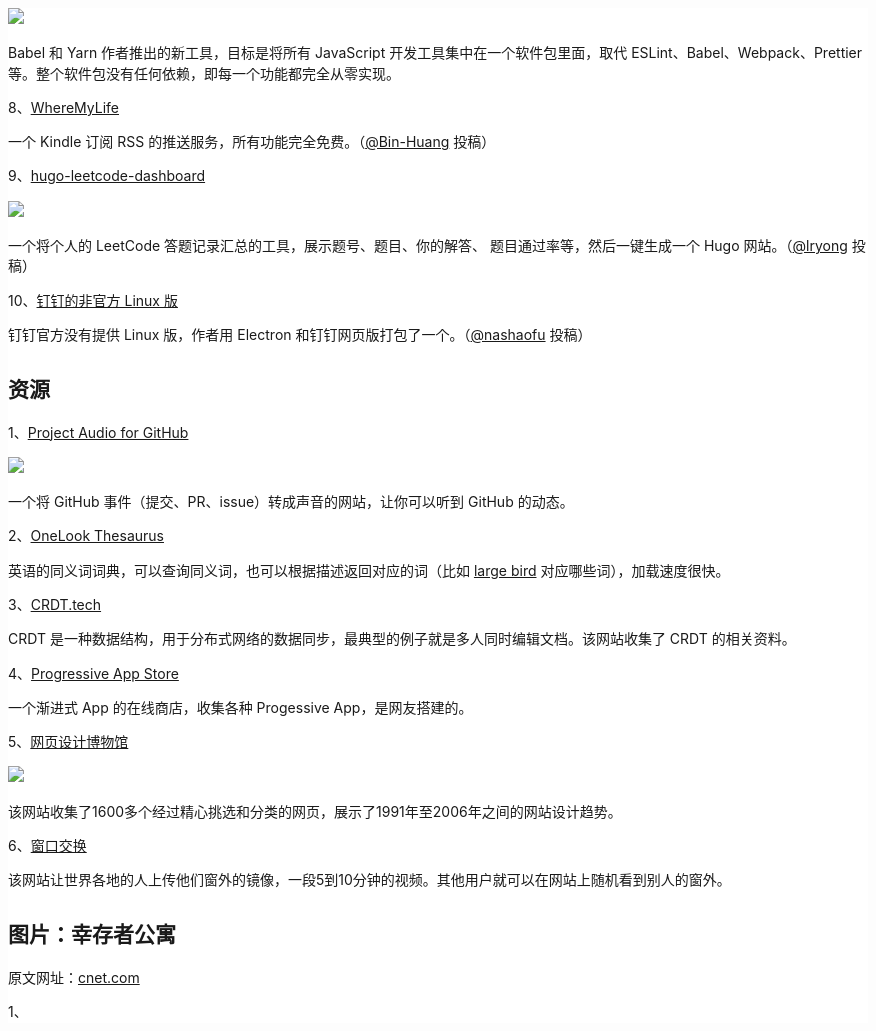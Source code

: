 ![](https://www.wangbase.com/blogimg/asset/202007/bg2020071202.jpg)

Babel 和 Yarn 作者推出的新工具，目标是将所有 JavaScript 开发工具集中在一个软件包里面，取代 ESLint、Babel、Webpack、Prettier 等。整个软件包没有任何依赖，即每一个功能都完全从零实现。

8、[WhereMyLife](https://wheremylife.cn/)

一个 Kindle 订阅 RSS 的推送服务，所有功能完全免费。（[@Bin-Huang](https://github.com/ruanyf/weekly/issues/1340) 投稿）

9、[hugo-leetcode-dashboard](https://github.com/lryong/hugo-leetcode-dashboard)

![](https://www.wangbase.com/blogimg/asset/202007/bg2020071702.jpg)

一个将个人的 LeetCode 答题记录汇总的工具，展示题号、题目、你的解答、 题目通过率等，然后一键生成一个 Hugo 网站。（[@lryong](https://github.com/ruanyf/weekly/issues/1341) 投稿）

10、[钉钉的非官方 Linux 版](https://github.com/nashaofu/dingtalk)

钉钉官方没有提供 Linux 版，作者用 Electron 和钉钉网页版打包了一个。（[@nashaofu](https://github.com/ruanyf/weekly/issues/1342) 投稿）

## 资源

1、[Project Audio for GitHub](https://github.audio/)

![](https://www.wangbase.com/blogimg/asset/202007/bg2020070504.jpg)

一个将 GitHub 事件（提交、PR、issue）转成声音的网站，让你可以听到 GitHub 的动态。

2、[OneLook Thesaurus](https://www.onelook.com/thesaurus/)

英语的同义词词典，可以查询同义词，也可以根据描述返回对应的词（比如 [large bird](https://www.onelook.com/thesaurus/?s=large%20birds&loc=revfp) 对应哪些词），加载速度很快。

3、[CRDT.tech](https://crdt.tech/)

CRDT 是一种数据结构，用于分布式网络的数据同步，最典型的例子就是多人同时编辑文档。该网站收集了 CRDT 的相关资料。

4、[Progressive App Store](https://progressiveapp.store/home)

一个渐进式 App 的在线商店，收集各种 Progessive App，是网友搭建的。

5、[网页设计博物馆](https://www.webdesignmuseum.org/)

![](https://www.wangbase.com/blogimg/asset/202007/bg2020070503.jpg)

该网站收集了1600多个经过精心挑选和分类的网页，展示了1991年至2006年之间的网站设计趋势。

6、[窗口交换](https://window-swap.com/)

该网站让世界各地的人上传他们窗外的镜像，一段5到10分钟的视频。其他用户就可以在网站上随机看到别人的窗外。

## 图片：幸存者公寓

原文网址：[cnet.com](https://www.cnet.com/pictures/inside-the-kansas-survival-condo-designed-to-save-you-from-nuclear-winter/)

1、
